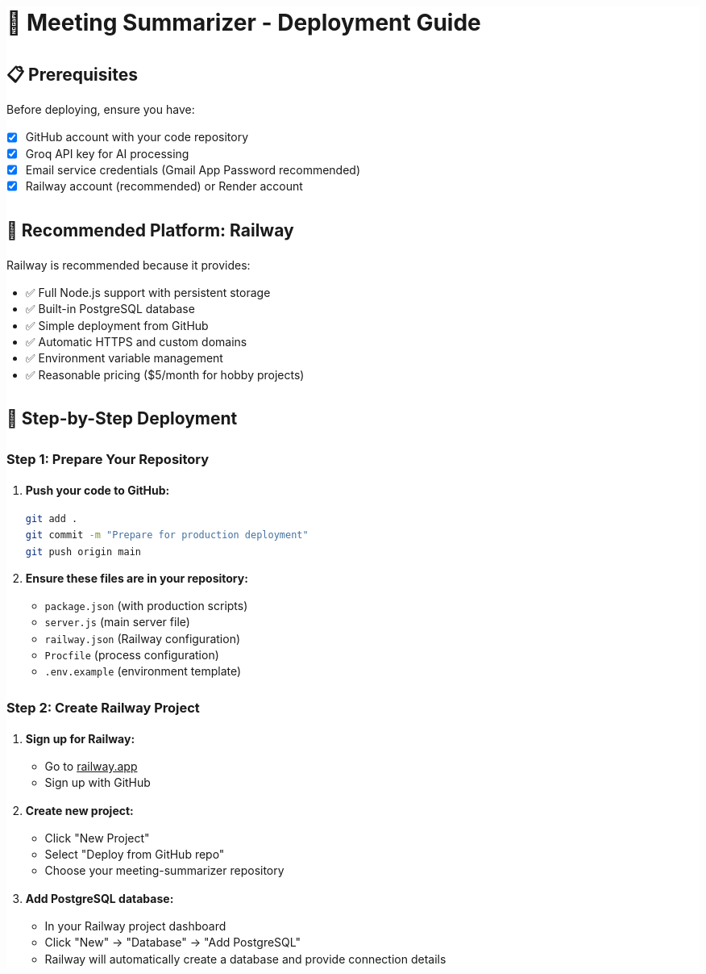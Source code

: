 # 🚀 Meeting Summarizer - Deployment Guide

## 📋 **Prerequisites**

Before deploying, ensure you have:
- [x] GitHub account with your code repository
- [x] Groq API key for AI processing
- [x] Email service credentials (Gmail App Password recommended)
- [x] Railway account (recommended) or Render account

## 🎯 **Recommended Platform: Railway**

Railway is recommended because it provides:
- ✅ Full Node.js support with persistent storage
- ✅ Built-in PostgreSQL database
- ✅ Simple deployment from GitHub
- ✅ Automatic HTTPS and custom domains
- ✅ Environment variable management
- ✅ Reasonable pricing ($5/month for hobby projects)

## 🚀 **Step-by-Step Deployment**

### **Step 1: Prepare Your Repository**

1. **Push your code to GitHub:**
   ```bash
   git add .
   git commit -m "Prepare for production deployment"
   git push origin main
   ```

2. **Ensure these files are in your repository:**
   - `package.json` (with production scripts)
   - `server.js` (main server file)
   - `railway.json` (Railway configuration)
   - `Procfile` (process configuration)
   - `.env.example` (environment template)

### **Step 2: Create Railway Project**

1. **Sign up for Railway:**
   - Go to [railway.app](https://railway.app)
   - Sign up with GitHub

2. **Create new project:**
   - Click "New Project"
   - Select "Deploy from GitHub repo"
   - Choose your meeting-summarizer repository

3. **Add PostgreSQL database:**
   - In your Railway project dashboard
   - Click "New" → "Database" → "Add PostgreSQL"
   - Railway will automatically create a database and provide connection details
